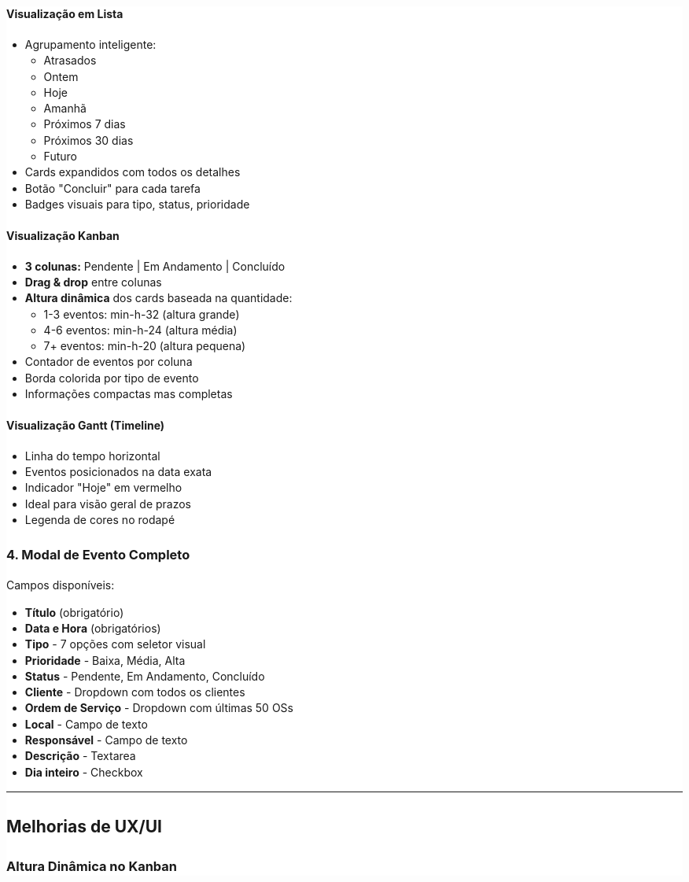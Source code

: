 #### Visualização em Lista
- Agrupamento inteligente:
  - Atrasados
  - Ontem
  - Hoje
  - Amanhã
  - Próximos 7 dias
  - Próximos 30 dias
  - Futuro
- Cards expandidos com todos os detalhes
- Botão "Concluir" para cada tarefa
- Badges visuais para tipo, status, prioridade

#### Visualização Kanban
- **3 colunas:** Pendente | Em Andamento | Concluído
- **Drag & drop** entre colunas
- **Altura dinâmica** dos cards baseada na quantidade:
  - 1-3 eventos: min-h-32 (altura grande)
  - 4-6 eventos: min-h-24 (altura média)
  - 7+ eventos: min-h-20 (altura pequena)
- Contador de eventos por coluna
- Borda colorida por tipo de evento
- Informações compactas mas completas

#### Visualização Gantt (Timeline)
- Linha do tempo horizontal
- Eventos posicionados na data exata
- Indicador "Hoje" em vermelho
- Ideal para visão geral de prazos
- Legenda de cores no rodapé

### 4. Modal de Evento Completo

Campos disponíveis:
- **Título** (obrigatório)
- **Data e Hora** (obrigatórios)
- **Tipo** - 7 opções com seletor visual
- **Prioridade** - Baixa, Média, Alta
- **Status** - Pendente, Em Andamento, Concluído
- **Cliente** - Dropdown com todos os clientes
- **Ordem de Serviço** - Dropdown com últimas 50 OSs
- **Local** - Campo de texto
- **Responsável** - Campo de texto
- **Descrição** - Textarea
- **Dia inteiro** - Checkbox

---

## Melhorias de UX/UI

### Altura Dinâmica no Kanban
